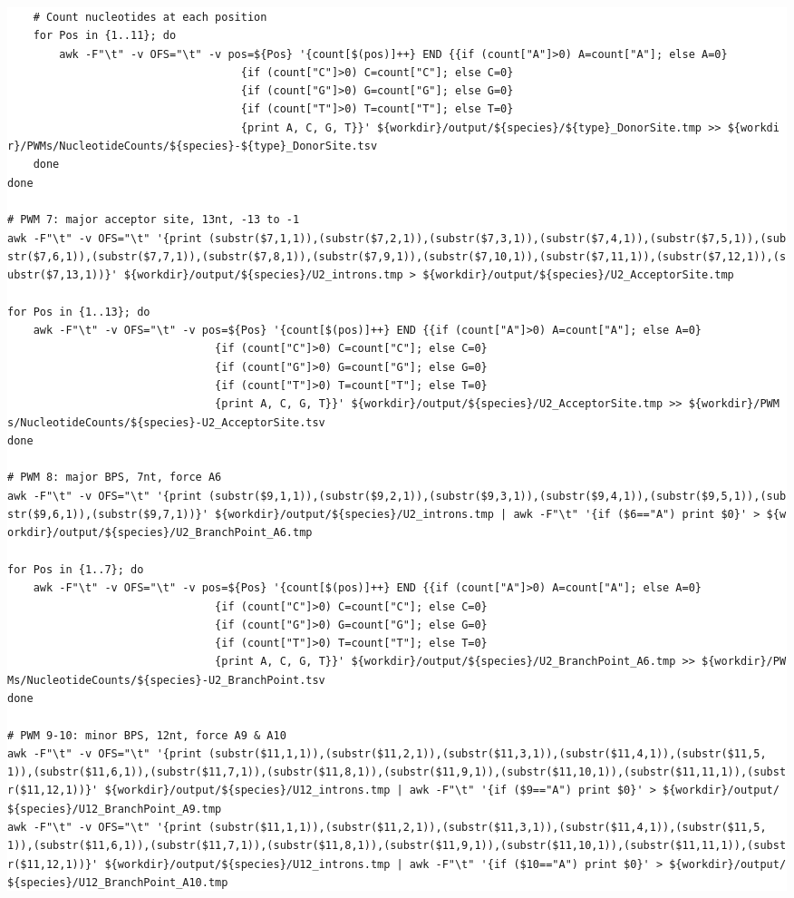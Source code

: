 		# Count nucleotides at each position
		for Pos in {1..11}; do
			awk -F"\t" -v OFS="\t" -v pos=${Pos} '{count[$(pos)]++} END {{if (count["A"]>0) A=count["A"]; else A=0}
										{if (count["C"]>0) C=count["C"]; else C=0}
										{if (count["G"]>0) G=count["G"]; else G=0}
										{if (count["T"]>0) T=count["T"]; else T=0}
										{print A, C, G, T}}' ${workdir}/output/${species}/${type}_DonorSite.tmp >> ${workdir}/PWMs/NucleotideCounts/${species}-${type}_DonorSite.tsv
		done
	done 

	# PWM 7: major acceptor site, 13nt, -13 to -1
	awk -F"\t" -v OFS="\t" '{print (substr($7,1,1)),(substr($7,2,1)),(substr($7,3,1)),(substr($7,4,1)),(substr($7,5,1)),(substr($7,6,1)),(substr($7,7,1)),(substr($7,8,1)),(substr($7,9,1)),(substr($7,10,1)),(substr($7,11,1)),(substr($7,12,1)),(substr($7,13,1))}' ${workdir}/output/${species}/U2_introns.tmp > ${workdir}/output/${species}/U2_AcceptorSite.tmp

	for Pos in {1..13}; do
		awk -F"\t" -v OFS="\t" -v pos=${Pos} '{count[$(pos)]++} END {{if (count["A"]>0) A=count["A"]; else A=0}
									{if (count["C"]>0) C=count["C"]; else C=0}
									{if (count["G"]>0) G=count["G"]; else G=0}
									{if (count["T"]>0) T=count["T"]; else T=0}
									{print A, C, G, T}}' ${workdir}/output/${species}/U2_AcceptorSite.tmp >> ${workdir}/PWMs/NucleotideCounts/${species}-U2_AcceptorSite.tsv
	done

	# PWM 8: major BPS, 7nt, force A6
	awk -F"\t" -v OFS="\t" '{print (substr($9,1,1)),(substr($9,2,1)),(substr($9,3,1)),(substr($9,4,1)),(substr($9,5,1)),(substr($9,6,1)),(substr($9,7,1))}' ${workdir}/output/${species}/U2_introns.tmp | awk -F"\t" '{if ($6=="A") print $0}' > ${workdir}/output/${species}/U2_BranchPoint_A6.tmp

	for Pos in {1..7}; do
		awk -F"\t" -v OFS="\t" -v pos=${Pos} '{count[$(pos)]++} END {{if (count["A"]>0) A=count["A"]; else A=0}
									{if (count["C"]>0) C=count["C"]; else C=0}
									{if (count["G"]>0) G=count["G"]; else G=0}
									{if (count["T"]>0) T=count["T"]; else T=0}
									{print A, C, G, T}}' ${workdir}/output/${species}/U2_BranchPoint_A6.tmp >> ${workdir}/PWMs/NucleotideCounts/${species}-U2_BranchPoint.tsv
	done

	# PWM 9-10: minor BPS, 12nt, force A9 & A10
	awk -F"\t" -v OFS="\t" '{print (substr($11,1,1)),(substr($11,2,1)),(substr($11,3,1)),(substr($11,4,1)),(substr($11,5,1)),(substr($11,6,1)),(substr($11,7,1)),(substr($11,8,1)),(substr($11,9,1)),(substr($11,10,1)),(substr($11,11,1)),(substr($11,12,1))}' ${workdir}/output/${species}/U12_introns.tmp | awk -F"\t" '{if ($9=="A") print $0}' > ${workdir}/output/${species}/U12_BranchPoint_A9.tmp
	awk -F"\t" -v OFS="\t" '{print (substr($11,1,1)),(substr($11,2,1)),(substr($11,3,1)),(substr($11,4,1)),(substr($11,5,1)),(substr($11,6,1)),(substr($11,7,1)),(substr($11,8,1)),(substr($11,9,1)),(substr($11,10,1)),(substr($11,11,1)),(substr($11,12,1))}' ${workdir}/output/${species}/U12_introns.tmp | awk -F"\t" '{if ($10=="A") print $0}' > ${workdir}/output/${species}/U12_BranchPoint_A10.tmp
